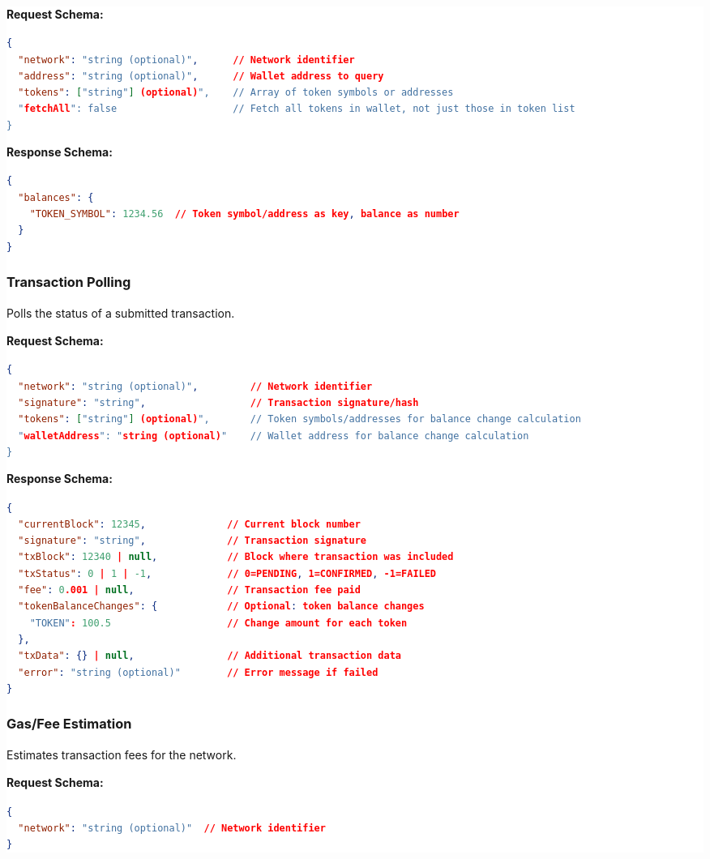 **Request Schema:**
```json
{
  "network": "string (optional)",      // Network identifier
  "address": "string (optional)",      // Wallet address to query
  "tokens": ["string"] (optional)",    // Array of token symbols or addresses
  "fetchAll": false                    // Fetch all tokens in wallet, not just those in token list
}
```

**Response Schema:**
```json
{
  "balances": {
    "TOKEN_SYMBOL": 1234.56  // Token symbol/address as key, balance as number
  }
}
```

### Transaction Polling
Polls the status of a submitted transaction.

**Request Schema:**
```json
{
  "network": "string (optional)",         // Network identifier
  "signature": "string",                  // Transaction signature/hash
  "tokens": ["string"] (optional)",       // Token symbols/addresses for balance change calculation
  "walletAddress": "string (optional)"    // Wallet address for balance change calculation
}
```

**Response Schema:**
```json
{
  "currentBlock": 12345,              // Current block number
  "signature": "string",              // Transaction signature
  "txBlock": 12340 | null,            // Block where transaction was included
  "txStatus": 0 | 1 | -1,             // 0=PENDING, 1=CONFIRMED, -1=FAILED
  "fee": 0.001 | null,                // Transaction fee paid
  "tokenBalanceChanges": {            // Optional: token balance changes
    "TOKEN": 100.5                    // Change amount for each token
  },
  "txData": {} | null,                // Additional transaction data
  "error": "string (optional)"        // Error message if failed
}
```

### Gas/Fee Estimation
Estimates transaction fees for the network.

**Request Schema:**
```json
{
  "network": "string (optional)"  // Network identifier
}
```
